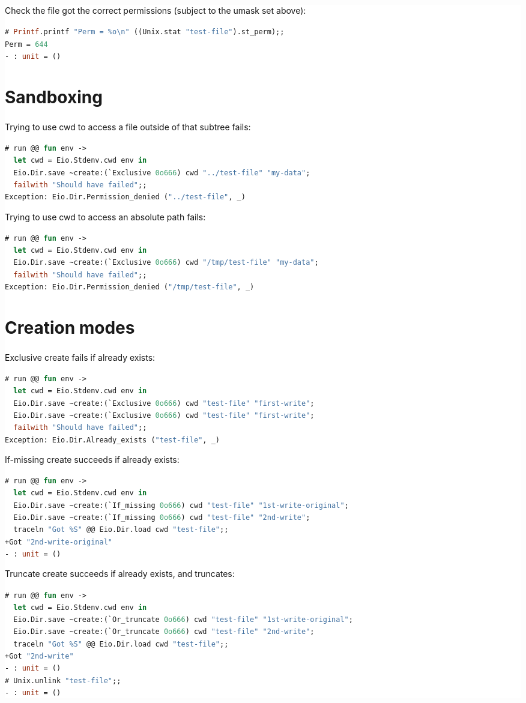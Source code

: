 Check the file got the correct permissions (subject to the umask set above):
```ocaml
# Printf.printf "Perm = %o\n" ((Unix.stat "test-file").st_perm);;
Perm = 644
- : unit = ()
```

# Sandboxing

Trying to use cwd to access a file outside of that subtree fails:
```ocaml
# run @@ fun env ->
  let cwd = Eio.Stdenv.cwd env in
  Eio.Dir.save ~create:(`Exclusive 0o666) cwd "../test-file" "my-data";
  failwith "Should have failed";;
Exception: Eio.Dir.Permission_denied ("../test-file", _)
```

Trying to use cwd to access an absolute path fails:
```ocaml
# run @@ fun env ->
  let cwd = Eio.Stdenv.cwd env in
  Eio.Dir.save ~create:(`Exclusive 0o666) cwd "/tmp/test-file" "my-data";
  failwith "Should have failed";;
Exception: Eio.Dir.Permission_denied ("/tmp/test-file", _)
```

# Creation modes

Exclusive create fails if already exists:
```ocaml
# run @@ fun env ->
  let cwd = Eio.Stdenv.cwd env in
  Eio.Dir.save ~create:(`Exclusive 0o666) cwd "test-file" "first-write";
  Eio.Dir.save ~create:(`Exclusive 0o666) cwd "test-file" "first-write";
  failwith "Should have failed";;
Exception: Eio.Dir.Already_exists ("test-file", _)
```

If-missing create succeeds if already exists:
```ocaml
# run @@ fun env ->
  let cwd = Eio.Stdenv.cwd env in
  Eio.Dir.save ~create:(`If_missing 0o666) cwd "test-file" "1st-write-original";
  Eio.Dir.save ~create:(`If_missing 0o666) cwd "test-file" "2nd-write";
  traceln "Got %S" @@ Eio.Dir.load cwd "test-file";;
+Got "2nd-write-original"
- : unit = ()
```

Truncate create succeeds if already exists, and truncates:
```ocaml
# run @@ fun env ->
  let cwd = Eio.Stdenv.cwd env in
  Eio.Dir.save ~create:(`Or_truncate 0o666) cwd "test-file" "1st-write-original";
  Eio.Dir.save ~create:(`Or_truncate 0o666) cwd "test-file" "2nd-write";
  traceln "Got %S" @@ Eio.Dir.load cwd "test-file";;
+Got "2nd-write"
- : unit = ()
# Unix.unlink "test-file";;
- : unit = ()
```
